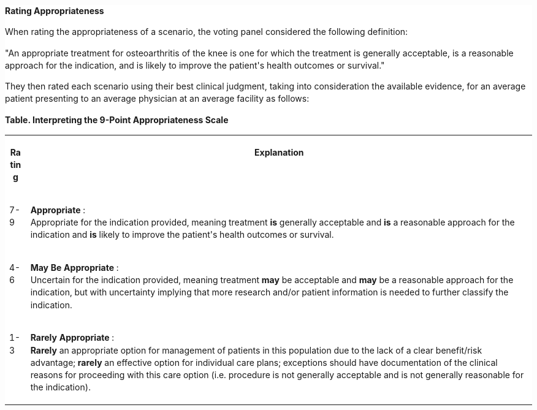 **Rating Appropriateness**

When rating the appropriateness of a scenario, the voting panel considered the following definition:

"An appropriate treatment for osteoarthritis of the knee is one for which the treatment is generally acceptable, is a reasonable approach for the indication, and is likely to improve the patient's health outcomes or survival."

They then rated each scenario using their best clinical judgment, taking into consideration the available evidence, for an average patient presenting to an average physician at an average facility as follows:

**Table. Interpreting the 9-Point Appropriateness Scale**  
  
<table>  
<tr>  
<th>

Rating
</th>  
<th>

Explanation
</th> </tr>  
<tr>  
<td>

7-9
</td>  
<td>

**Appropriate** :  
Appropriate for the indication provided, meaning treatment **is** generally acceptable and **is** a reasonable approach for the indication and **is** likely to improve the patient's health outcomes or survival.
</td> </tr>  
<tr>  
<td>

4-6
</td>  
<td>

**May Be Appropriate** :  
Uncertain for the indication provided, meaning treatment **may** be acceptable and **may** be a reasonable approach for the indication, but with uncertainty implying that more research and/or patient information is needed to further classify the indication.
</td> </tr>  
<tr>  
<td>

1-3
</td>  
<td>

**Rarely Appropriate** :  
**Rarely** an appropriate option for management of patients in this population due to the lack of a clear benefit/risk advantage; **rarely** an effective option for individual care plans; exceptions should have documentation of the clinical reasons for proceeding with this care option (i.e. procedure is not generally acceptable and is not generally reasonable for the indication).
</td> </tr> </table>
